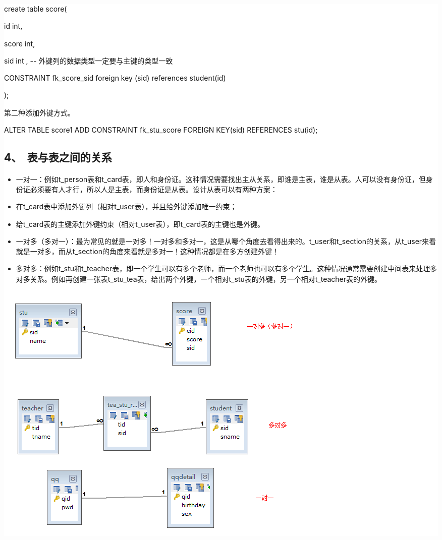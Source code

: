 create table score(

id int,

score int,

sid int , -- 外键列的数据类型一定要与主键的类型一致

CONSTRAINT fk_score_sid foreign key (sid) references student(id)

);

第二种添加外键方式。

ALTER TABLE score1 ADD CONSTRAINT fk_stu_score FOREIGN KEY(sid) REFERENCES
stu(id);

4、　表与表之间的关系
---------------------

-   一对一：例如t_person表和t_card表，即人和身份证。这种情况需要找出主从关系，即谁是主表，谁是从表。人可以没有身份证，但身份证必须要有人才行，所以人是主表，而身份证是从表。设计从表可以有两种方案：

-   在t_card表中添加外键列（相对t_user表），并且给外键添加唯一约束；

-   给t_card表的主键添加外键约束（相对t_user表），即t_card表的主键也是外键。

-   一对多（多对一）：最为常见的就是一对多！一对多和多对一，这是从哪个角度去看得出来的。t_user和t_section的关系，从t_user来看就是一对多，而从t_section的角度来看就是多对一！这种情况都是在多方创建外键！

-   多对多：例如t_stu和t_teacher表，即一个学生可以有多个老师，而一个老师也可以有多个学生。这种情况通常需要创建中间表来处理多对多关系。例如再创建一张表t_stu_tea表，给出两个外键，一个相对t_stu表的外键，另一个相对t_teacher表的外键。

![](media/4db074898a01fdec41f353ee9165ff33.png)
